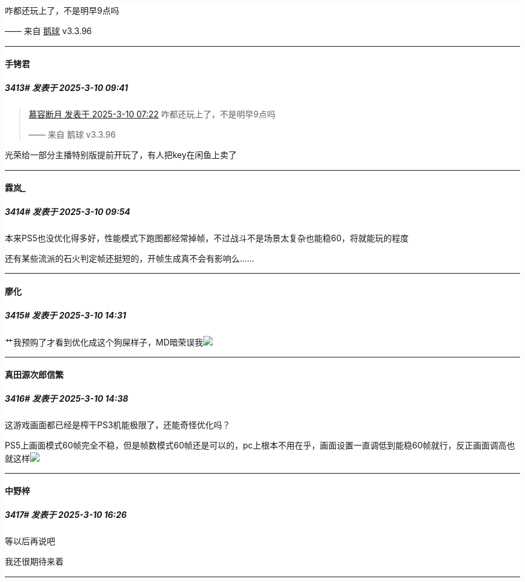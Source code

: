 咋都还玩上了，不是明早9点吗

—— 来自 [鹅球](https://www.pgyer.com/GcUxKd4w) v3.3.96


*****

####  手铐君  
##### 3413#       发表于 2025-3-10 09:41

<blockquote><a href="httphttps://bbs.saraba1st.com/2b/forum.php?mod=redirect&amp;goto=findpost&amp;pid=67617535&amp;ptid=2092342" target="_blank">慕容断月 发表于 2025-3-10 07:22</a>
咋都还玩上了，不是明早9点吗

—— 来自 鹅球 v3.3.96</blockquote>
光荣给一部分主播特别版提前开玩了，有人把key在闲鱼上卖了


*****

####  霖岚_  
##### 3414#       发表于 2025-3-10 09:54

本来PS5也没优化得多好，性能模式下跑图都经常掉帧，不过战斗不是场景太复杂也能稳60，将就能玩的程度

还有某些流派的石火判定帧还挺短的，开帧生成真不会有影响么……


*****

####  廖化  
##### 3415#       发表于 2025-3-10 14:31

艹我预购了才看到优化成这个狗屎样子，MD暗荣误我<img src="https://static.saraba1st.com/image/smiley/face2017/022.png" referrerpolicy="no-referrer">


*****

####  真田源次郎信繁  
##### 3416#       发表于 2025-3-10 14:38

这游戏画面都已经是榨干PS3机能极限了，还能奇怪优化吗？

PS5上画面模式60帧完全不稳，但是帧数模式60帧还是可以的，pc上根本不用在乎，画面设置一直调低到能稳60帧就行，反正画面调高也就这样<img src="https://static.saraba1st.com/image/smiley/face2017/067.png" referrerpolicy="no-referrer">


*****

####  中野梓  
##### 3417#       发表于 2025-3-10 16:26

等以后再说吧

我还很期待来着


*****
